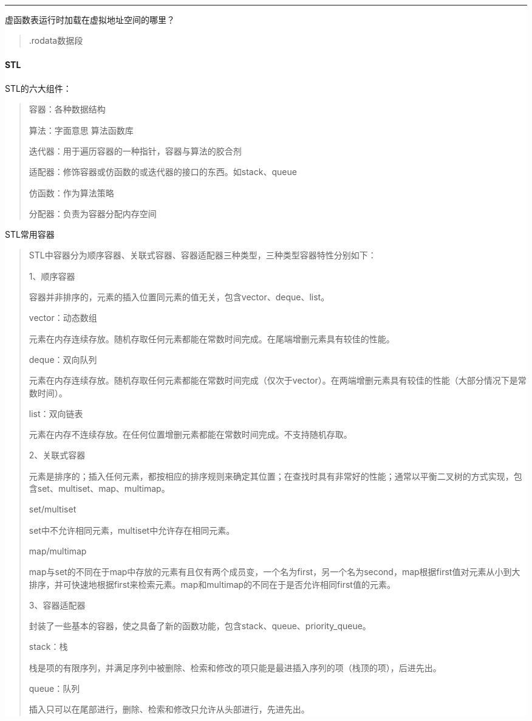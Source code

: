 ------

虚函数表运行时加载在虚拟地址空间的哪里？

> .rodata数据段

#### STL

STL的六大组件：

>容器：各种数据结构
>
>算法：字面意思 算法函数库
>
>迭代器：用于遍历容器的一种指针，容器与算法的胶合剂
>
>适配器：修饰容器或仿函数的或迭代器的接口的东西。如stack、queue
>
>仿函数：作为算法策略
>
>分配器：负责为容器分配内存空间

STL常用容器

>STL中容器分为顺序容器、关联式容器、容器适配器三种类型，三种类型容器特性分别如下：
>
>1、顺序容器
>
>容器并非排序的，元素的插入位置同元素的值无关，包含vector、deque、list。
>
>vector：动态数组
>
>元素在内存连续存放。随机存取任何元素都能在常数时间完成。在尾端增删元素具有较佳的性能。
>
>deque：双向队列
>
>元素在内存连续存放。随机存取任何元素都能在常数时间完成（仅次于vector）。在两端增删元素具有较佳的性能（大部分情况下是常数时间）。
>
>list：双向链表
>
>元素在内存不连续存放。在任何位置增删元素都能在常数时间完成。不支持随机存取。
>
>2、关联式容器
>
>元素是排序的；插入任何元素，都按相应的排序规则来确定其位置；在查找时具有非常好的性能；通常以平衡二叉树的方式实现，包含set、multiset、map、multimap。
>
>set/multiset
>
>set中不允许相同元素，multiset中允许存在相同元素。
>
>map/multimap
>
>map与set的不同在于map中存放的元素有且仅有两个成员变，一个名为first，另一个名为second，map根据first值对元素从小到大排序，并可快速地根据first来检索元素。map和multimap的不同在于是否允许相同first值的元素。
>
>3、容器适配器
>
>封装了一些基本的容器，使之具备了新的函数功能，包含stack、queue、priority_queue。
>
>stack：栈
>
>栈是项的有限序列，并满足序列中被删除、检索和修改的项只能是最进插入序列的项（栈顶的项），后进先出。
>
>queue：队列
>
>插入只可以在尾部进行，删除、检索和修改只允许从头部进行，先进先出。